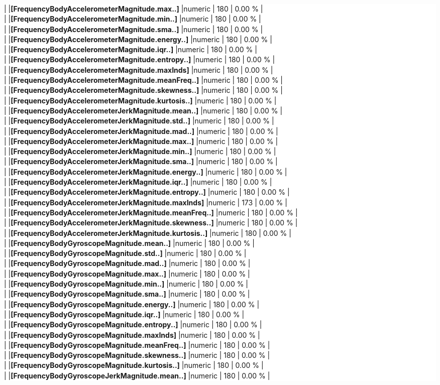 |        |**[FrequencyBodyAccelerometerMagnitude.max..]**              |numeric  |        180       |  0.00 % |                 
|        |**[FrequencyBodyAccelerometerMagnitude.min..]**              |numeric  |        180       |  0.00 % |                 
|        |**[FrequencyBodyAccelerometerMagnitude.sma..]**              |numeric  |        180       |  0.00 % |                 
|        |**[FrequencyBodyAccelerometerMagnitude.energy..]**           |numeric  |        180       |  0.00 % |                 
|        |**[FrequencyBodyAccelerometerMagnitude.iqr..]**              |numeric  |        180       |  0.00 % |                 
|        |**[FrequencyBodyAccelerometerMagnitude.entropy..]**          |numeric  |        180       |  0.00 % |                 
|        |**[FrequencyBodyAccelerometerMagnitude.maxInds]**            |numeric  |        180       |  0.00 % |                 
|        |**[FrequencyBodyAccelerometerMagnitude.meanFreq..]**         |numeric  |        180       |  0.00 % |                 
|        |**[FrequencyBodyAccelerometerMagnitude.skewness..]**         |numeric  |        180       |  0.00 % |                 
|        |**[FrequencyBodyAccelerometerMagnitude.kurtosis..]**         |numeric  |        180       |  0.00 % |                 
|        |**[FrequencyBodyAccelerometerJerkMagnitude.mean..]**         |numeric  |        180       |  0.00 % |                 
|        |**[FrequencyBodyAccelerometerJerkMagnitude.std..]**          |numeric  |        180       |  0.00 % |                 
|        |**[FrequencyBodyAccelerometerJerkMagnitude.mad..]**          |numeric  |        180       |  0.00 % |                 
|        |**[FrequencyBodyAccelerometerJerkMagnitude.max..]**          |numeric  |        180       |  0.00 % |                 
|        |**[FrequencyBodyAccelerometerJerkMagnitude.min..]**          |numeric  |        180       |  0.00 % |                 
|        |**[FrequencyBodyAccelerometerJerkMagnitude.sma..]**          |numeric  |        180       |  0.00 % |                 
|        |**[FrequencyBodyAccelerometerJerkMagnitude.energy..]**       |numeric  |        180       |  0.00 % |                 
|        |**[FrequencyBodyAccelerometerJerkMagnitude.iqr..]**          |numeric  |        180       |  0.00 % |                 
|        |**[FrequencyBodyAccelerometerJerkMagnitude.entropy..]**      |numeric  |        180       |  0.00 % |                 
|        |**[FrequencyBodyAccelerometerJerkMagnitude.maxInds]**        |numeric  |        173       |  0.00 % |                
|        |**[FrequencyBodyAccelerometerJerkMagnitude.meanFreq..]**     |numeric  |        180       |  0.00 % |                 
|        |**[FrequencyBodyAccelerometerJerkMagnitude.skewness..]**     |numeric  |        180       |  0.00 % |                 
|        |**[FrequencyBodyAccelerometerJerkMagnitude.kurtosis..]**     |numeric  |        180       |  0.00 % |                 
|        |**[FrequencyBodyGyroscopeMagnitude.mean..]**                 |numeric  |        180       |  0.00 % |                 
|        |**[FrequencyBodyGyroscopeMagnitude.std..]**                  |numeric  |        180       |  0.00 % |                 
|        |**[FrequencyBodyGyroscopeMagnitude.mad..]**                  |numeric  |        180       |  0.00 % |                 
|        |**[FrequencyBodyGyroscopeMagnitude.max..]**                  |numeric  |        180       |  0.00 % |                 
|        |**[FrequencyBodyGyroscopeMagnitude.min..]**                  |numeric  |        180       |  0.00 % |                 
|        |**[FrequencyBodyGyroscopeMagnitude.sma..]**                  |numeric  |        180       |  0.00 % |                 
|        |**[FrequencyBodyGyroscopeMagnitude.energy..]**               |numeric  |        180       |  0.00 % |                 
|        |**[FrequencyBodyGyroscopeMagnitude.iqr..]**                  |numeric  |        180       |  0.00 % |                 
|        |**[FrequencyBodyGyroscopeMagnitude.entropy..]**              |numeric  |        180       |  0.00 % |                 
|        |**[FrequencyBodyGyroscopeMagnitude.maxInds]**                |numeric  |        180       |  0.00 % |                 
|        |**[FrequencyBodyGyroscopeMagnitude.meanFreq..]**             |numeric  |        180       |  0.00 % |                 
|        |**[FrequencyBodyGyroscopeMagnitude.skewness..]**             |numeric  |        180       |  0.00 % |                 
|        |**[FrequencyBodyGyroscopeMagnitude.kurtosis..]**             |numeric  |        180       |  0.00 % |                 
|        |**[FrequencyBodyGyroscopeJerkMagnitude.mean..]**             |numeric  |        180       |  0.00 % |                 